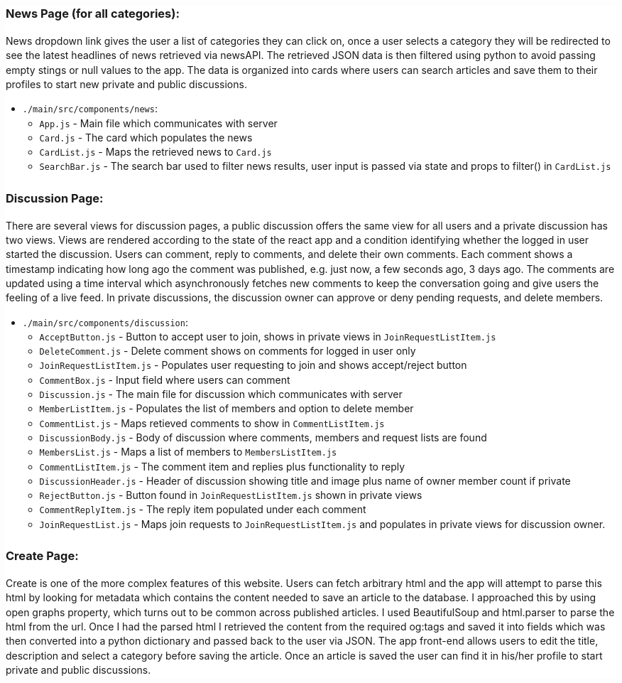### News Page (for all categories):
News dropdown link gives the user a list of categories they can click on, once a user selects a category they will be redirected to see the latest headlines of news retrieved via newsAPI. The retrieved JSON data is then filtered using python to avoid passing empty stings or null values to the app. The data is organized into cards where users can search articles and save them to their profiles to start new private and public discussions.  

- `./main/src/components/news`:
  - `App.js` - Main file which communicates with server	
  - `Card.js` - The card which populates the news 	
  - `CardList.js` - Maps the retrieved news to `Card.js`	
  - `SearchBar.js` - The search bar used to filter news results, user input is passed via state and props to filter() in `CardList.js` 

### Discussion Page:
There are several views for discussion pages, a public discussion offers the same view for all users and a private discussion has two views. Views are rendered according to the state of the react app and a condition identifying whether the logged in user started the discussion. Users can comment, reply to comments, and delete their own comments. Each comment shows a timestamp indicating how long ago the comment was published, e.g. just now, a few seconds ago, 3 days ago. The comments are updated using a time interval which asynchronously fetches new comments to keep the conversation going and give users the feeling of a live feed. In private discussions, the discussion owner can approve or deny pending requests, and delete members.  

- `./main/src/components/discussion`:
  - `AcceptButton.js` - Button to accept user to join, shows in private views in `JoinRequestListItem.js`		
  - `DeleteComment.js` - Delete comment shows on comments for logged in user only	
  - `JoinRequestListItem.js` - Populates user requesting to join and shows accept/reject button
  - `CommentBox.js` - Input field where users can comment		
  - `Discussion.js` - The main file for discussion which communicates with server		
  - `MemberListItem.js` - Populates the list of members and option to delete member 
  - `CommentList.js` - Maps retieved comments to show in `CommentListItem.js`		
  - `DiscussionBody.js` - Body of discussion where comments, members and request lists are found
  - `MembersList.js` - Maps a list of members to `MembersListItem.js`
  - `CommentListItem.js` - The comment item and replies plus functionality to reply
  - `DiscussionHeader.js` - Header of discussion showing title and image plus name of owner member count if private
  - `RejectButton.js` - Button found in `JoinRequestListItem.js` shown in private views
  - `CommentReplyItem.js` - The reply item populated under each comment
  - `JoinRequestList.js` - Maps join requests to `JoinRequestListItem.js` and populates in private views for discussion owner. 

### Create Page: 
Create is one of the more complex features of this website. Users can fetch arbitrary html and the app will attempt to parse this html by looking for metadata which contains the content needed to save an article to the database. I approached this by using open graphs property, which turns out to be common across published articles. I used BeautifulSoup and html.parser to parse the html from the url. Once I had the parsed html I retrieved the content from the required og:tags and saved it into fields which was then converted into a python dictionary and passed back to the user via JSON. The app front-end allows users to edit the title, description and select a category before saving the article. Once an article is saved the user can find it in his/her profile to start private and public discussions.
